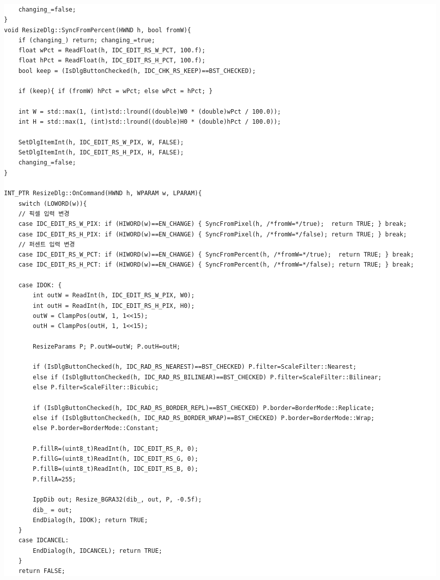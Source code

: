 ```
    changing_=false;
}
void ResizeDlg::SyncFromPercent(HWND h, bool fromW){
    if (changing_) return; changing_=true;
    float wPct = ReadFloat(h, IDC_EDIT_RS_W_PCT, 100.f);
    float hPct = ReadFloat(h, IDC_EDIT_RS_H_PCT, 100.f);
    bool keep = (IsDlgButtonChecked(h, IDC_CHK_RS_KEEP)==BST_CHECKED);

    if (keep){ if (fromW) hPct = wPct; else wPct = hPct; }

    int W = std::max(1, (int)std::lround((double)W0 * (double)wPct / 100.0));
    int H = std::max(1, (int)std::lround((double)H0 * (double)hPct / 100.0));

    SetDlgItemInt(h, IDC_EDIT_RS_W_PIX, W, FALSE);
    SetDlgItemInt(h, IDC_EDIT_RS_H_PIX, H, FALSE);
    changing_=false;
}

INT_PTR ResizeDlg::OnCommand(HWND h, WPARAM w, LPARAM){
    switch (LOWORD(w)){
    // 픽셀 입력 변경
    case IDC_EDIT_RS_W_PIX: if (HIWORD(w)==EN_CHANGE) { SyncFromPixel(h, /*fromW=*/true);  return TRUE; } break;
    case IDC_EDIT_RS_H_PIX: if (HIWORD(w)==EN_CHANGE) { SyncFromPixel(h, /*fromW=*/false); return TRUE; } break;
    // 퍼센트 입력 변경
    case IDC_EDIT_RS_W_PCT: if (HIWORD(w)==EN_CHANGE) { SyncFromPercent(h, /*fromW=*/true);  return TRUE; } break;
    case IDC_EDIT_RS_H_PCT: if (HIWORD(w)==EN_CHANGE) { SyncFromPercent(h, /*fromW=*/false); return TRUE; } break;

    case IDOK: {
        int outW = ReadInt(h, IDC_EDIT_RS_W_PIX, W0);
        int outH = ReadInt(h, IDC_EDIT_RS_H_PIX, H0);
        outW = ClampPos(outW, 1, 1<<15);
        outH = ClampPos(outH, 1, 1<<15);

        ResizeParams P; P.outW=outW; P.outH=outH;

        if (IsDlgButtonChecked(h, IDC_RAD_RS_NEAREST)==BST_CHECKED) P.filter=ScaleFilter::Nearest;
        else if (IsDlgButtonChecked(h, IDC_RAD_RS_BILINEAR)==BST_CHECKED) P.filter=ScaleFilter::Bilinear;
        else P.filter=ScaleFilter::Bicubic;

        if (IsDlgButtonChecked(h, IDC_RAD_RS_BORDER_REPL)==BST_CHECKED) P.border=BorderMode::Replicate;
        else if (IsDlgButtonChecked(h, IDC_RAD_RS_BORDER_WRAP)==BST_CHECKED) P.border=BorderMode::Wrap;
        else P.border=BorderMode::Constant;

        P.fillR=(uint8_t)ReadInt(h, IDC_EDIT_RS_R, 0);
        P.fillG=(uint8_t)ReadInt(h, IDC_EDIT_RS_G, 0);
        P.fillB=(uint8_t)ReadInt(h, IDC_EDIT_RS_B, 0);
        P.fillA=255;

        IppDib out; Resize_BGRA32(dib_, out, P, -0.5f);
        dib_ = out;
        EndDialog(h, IDOK); return TRUE;
    }
    case IDCANCEL:
        EndDialog(h, IDCANCEL); return TRUE;
    }
    return FALSE;
```